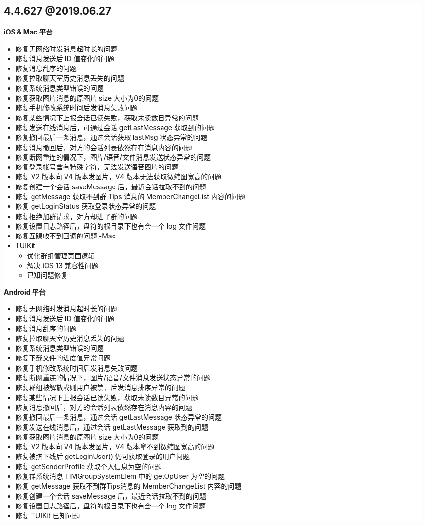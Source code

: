 ## 4.4.627 @2019.06.27

**iOS & Mac 平台**

- 修复无网络时发消息超时长的问题
- 修复消息发送后 ID 值变化的问题
- 修复消息乱序的问题
- 修复拉取聊天室历史消息丢失的问题
- 修复系统消息类型错误的问题
- 修复获取图片消息的原图片 size 大小为0的问题
- 修复手机修改系统时间后发消息失败问题
- 修复某些情况下上报会话已读失败，获取未读数目异常的问题 
- 修复发送在线消息后，可通过会话 getLastMessage 获取到的问题
- 修复撤回最后一条消息，通过会话获取 lastMsg 状态异常的问题
- 修复消息撤回后，对方的会话列表依然存在消息内容的问题
- 修复断网重连的情况下，图片/语音/文件消息发送状态异常的问题
- 修复登录帐号含有特殊字符，无法发送语音图片的问题
- 修复 V2 版本向 V4 版本发图片，V4 版本无法获取微缩图宽高的问题
- 修复创建一个会话 saveMessage 后，最近会话拉取不到的问题
- 修复 getMessage 获取不到群 Tips 消息的 MemberChangeList 内容的问题
- 修复 getLoginStatus 获取登录状态异常的问题
- 修复拒绝加群请求，对方却进了群的问题
- 修复设置日志路径后，盘符的根目录下也有会一个 log 文件问题
- 修复互踢收不到回调的问题 -Mac
- TUIKit
  - 优化群组管理页面逻辑
  - 解决 iOS 13 兼容性问题
  - 已知问题修复

**Android 平台**

- 修复无网络时发消息超时长的问题
- 修复消息发送后 ID 值变化的问题
- 修复消息乱序的问题
- 修复拉取聊天室历史消息丢失的问题
- 修复系统消息类型错误的问题
- 修复下载文件的进度值异常问题
- 修复手机修改系统时间后发消息失败问题
- 修复断网重连的情况下，图片/语音/文件消息发送状态异常的问题
- 修复群组被解散或则用户被禁言后发消息排序异常的问题
- 修复某些情况下上报会话已读失败，获取未读数目异常的问题 
- 修复消息撤回后，对方的会话列表依然存在消息内容的问题
- 修复撤回最后一条消息，通过会话 getLastMessage 状态异常的问题
- 修复发送在线消息后，通过会话 getLastMessage 获取到的问题
- 修复获取图片消息的原图片 size 大小为0的问题
- 修复 V2 版本向 V4 版本发图片，V4 版本拿不到微缩图宽高的问题
- 修复被挤下线后 getLoginUser() 仍可获取登录的用户问题
- 修复 getSenderProfile 获取个人信息为空的问题
- 修复群系统消息 TIMGroupSystemElem 中的 getOpUser 为空的问题
- 修复 getMessage 获取不到群Tips消息的 MemberChangeList 内容的问题
- 修复创建一个会话 saveMessage 后，最近会话拉取不到的问题
- 修复设置日志路径后，盘符的根目录下也有会一个 log 文件问题
- 修复 TUIKit 已知问题
